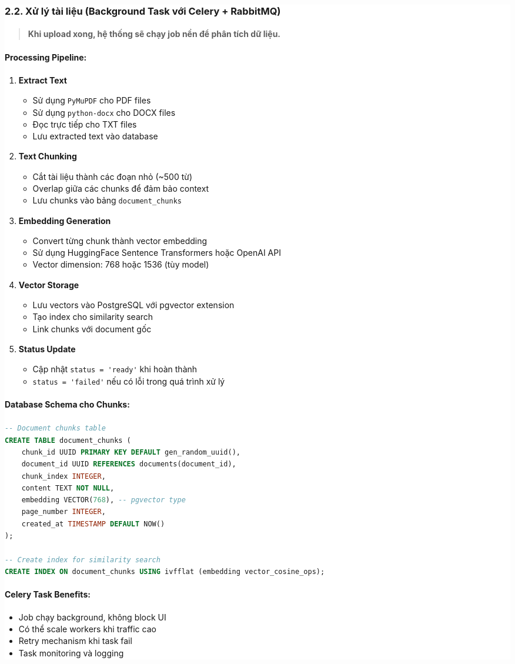 ### **2.2. Xử lý tài liệu (Background Task với Celery + RabbitMQ)**

> **Khi upload xong, hệ thống sẽ chạy job nền để phân tích dữ liệu.**

#### **Processing Pipeline:**

1. **Extract Text**
   - Sử dụng `PyMuPDF` cho PDF files
   - Sử dụng `python-docx` cho DOCX files
   - Đọc trực tiếp cho TXT files
   - Lưu extracted text vào database

2. **Text Chunking**
   - Cắt tài liệu thành các đoạn nhỏ (~500 từ)
   - Overlap giữa các chunks để đảm bảo context
   - Lưu chunks vào bảng `document_chunks`

3. **Embedding Generation**
   - Convert từng chunk thành vector embedding
   - Sử dụng HuggingFace Sentence Transformers hoặc OpenAI API
   - Vector dimension: 768 hoặc 1536 (tùy model)

4. **Vector Storage**
   - Lưu vectors vào PostgreSQL với pgvector extension
   - Tạo index cho similarity search
   - Link chunks với document gốc

5. **Status Update**
   - Cập nhật `status = 'ready'` khi hoàn thành
   - `status = 'failed'` nếu có lỗi trong quá trình xử lý

#### **Database Schema cho Chunks:**

```sql
-- Document chunks table
CREATE TABLE document_chunks (
    chunk_id UUID PRIMARY KEY DEFAULT gen_random_uuid(),
    document_id UUID REFERENCES documents(document_id),
    chunk_index INTEGER,
    content TEXT NOT NULL,
    embedding VECTOR(768), -- pgvector type
    page_number INTEGER,
    created_at TIMESTAMP DEFAULT NOW()
);

-- Create index for similarity search
CREATE INDEX ON document_chunks USING ivfflat (embedding vector_cosine_ops);
```

#### **Celery Task Benefits:**
- Job chạy background, không block UI
- Có thể scale workers khi traffic cao
- Retry mechanism khi task fail
- Task monitoring và logging
